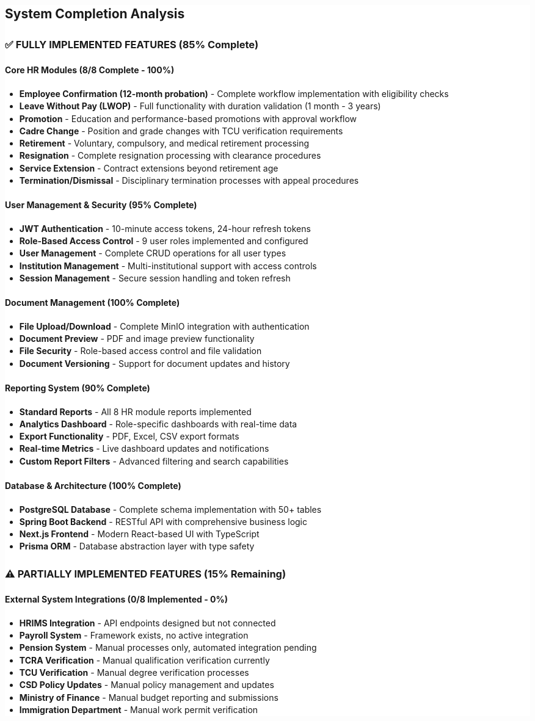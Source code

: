 
## System Completion Analysis

### ✅ **FULLY IMPLEMENTED FEATURES (85% Complete)**

#### Core HR Modules (8/8 Complete - 100%)
- **Employee Confirmation (12-month probation)** - Complete workflow implementation with eligibility checks
- **Leave Without Pay (LWOP)** - Full functionality with duration validation (1 month - 3 years)
- **Promotion** - Education and performance-based promotions with approval workflow
- **Cadre Change** - Position and grade changes with TCU verification requirements
- **Retirement** - Voluntary, compulsory, and medical retirement processing
- **Resignation** - Complete resignation processing with clearance procedures
- **Service Extension** - Contract extensions beyond retirement age
- **Termination/Dismissal** - Disciplinary termination processes with appeal procedures

#### User Management & Security (95% Complete)
- **JWT Authentication** - 10-minute access tokens, 24-hour refresh tokens
- **Role-Based Access Control** - 9 user roles implemented and configured
- **User Management** - Complete CRUD operations for all user types
- **Institution Management** - Multi-institutional support with access controls
- **Session Management** - Secure session handling and token refresh

#### Document Management (100% Complete)
- **File Upload/Download** - Complete MinIO integration with authentication
- **Document Preview** - PDF and image preview functionality
- **File Security** - Role-based access control and file validation
- **Document Versioning** - Support for document updates and history

#### Reporting System (90% Complete)
- **Standard Reports** - All 8 HR module reports implemented
- **Analytics Dashboard** - Role-specific dashboards with real-time data
- **Export Functionality** - PDF, Excel, CSV export formats
- **Real-time Metrics** - Live dashboard updates and notifications
- **Custom Report Filters** - Advanced filtering and search capabilities

#### Database & Architecture (100% Complete)
- **PostgreSQL Database** - Complete schema implementation with 50+ tables
- **Spring Boot Backend** - RESTful API with comprehensive business logic
- **Next.js Frontend** - Modern React-based UI with TypeScript
- **Prisma ORM** - Database abstraction layer with type safety

### ⚠️ **PARTIALLY IMPLEMENTED FEATURES (15% Remaining)**

#### External System Integrations (0/8 Implemented - 0%)
- **HRIMS Integration** - API endpoints designed but not connected
- **Payroll System** - Framework exists, no active integration
- **Pension System** - Manual processes only, automated integration pending
- **TCRA Verification** - Manual qualification verification currently
- **TCU Verification** - Manual degree verification processes
- **CSD Policy Updates** - Manual policy management and updates
- **Ministry of Finance** - Manual budget reporting and submissions
- **Immigration Department** - Manual work permit verification
